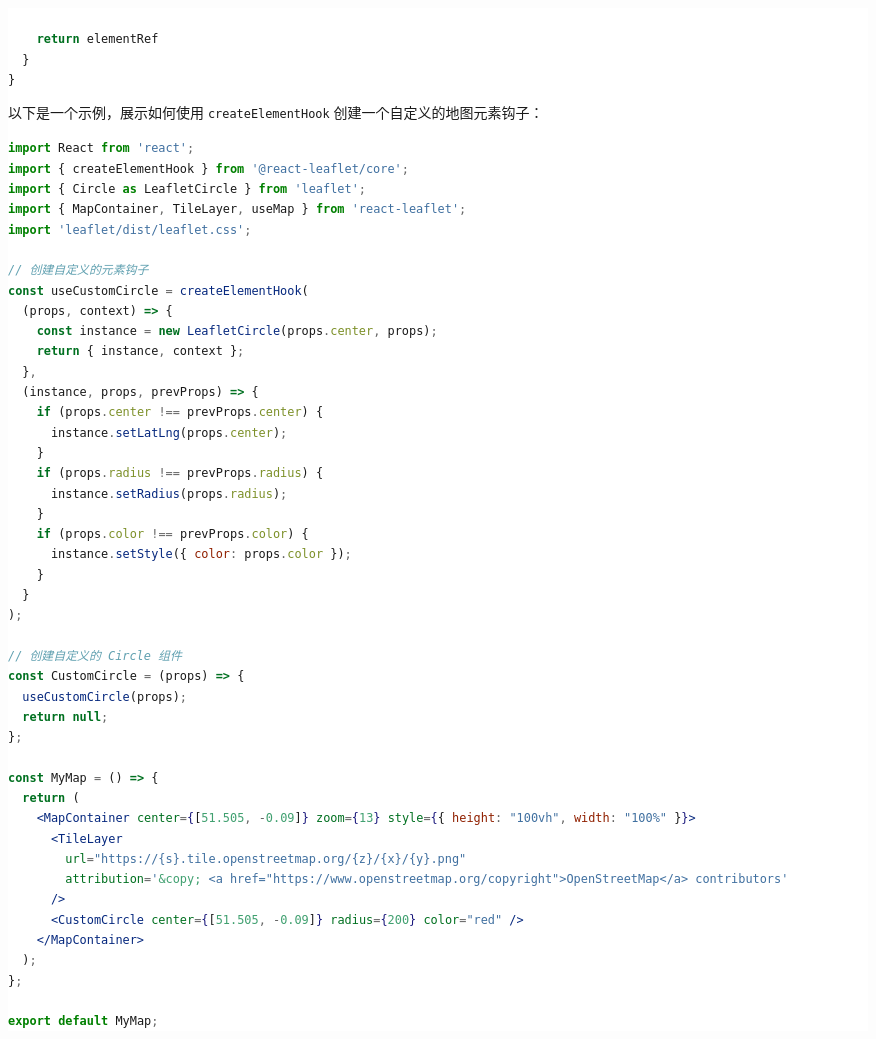 ```js

    return elementRef
  }
}
```

以下是一个示例，展示如何使用 `createElementHook` 创建一个自定义的地图元素钩子：

```jsx
import React from 'react';
import { createElementHook } from '@react-leaflet/core';
import { Circle as LeafletCircle } from 'leaflet';
import { MapContainer, TileLayer, useMap } from 'react-leaflet';
import 'leaflet/dist/leaflet.css';

// 创建自定义的元素钩子
const useCustomCircle = createElementHook(
  (props, context) => {
    const instance = new LeafletCircle(props.center, props);
    return { instance, context };
  },
  (instance, props, prevProps) => {
    if (props.center !== prevProps.center) {
      instance.setLatLng(props.center);
    }
    if (props.radius !== prevProps.radius) {
      instance.setRadius(props.radius);
    }
    if (props.color !== prevProps.color) {
      instance.setStyle({ color: props.color });
    }
  }
);

// 创建自定义的 Circle 组件
const CustomCircle = (props) => {
  useCustomCircle(props);
  return null;
};

const MyMap = () => {
  return (
    <MapContainer center={[51.505, -0.09]} zoom={13} style={{ height: "100vh", width: "100%" }}>
      <TileLayer
        url="https://{s}.tile.openstreetmap.org/{z}/{x}/{y}.png"
        attribution='&copy; <a href="https://www.openstreetmap.org/copyright">OpenStreetMap</a> contributors'
      />
      <CustomCircle center={[51.505, -0.09]} radius={200} color="red" />
    </MapContainer>
  );
};

export default MyMap;
```
